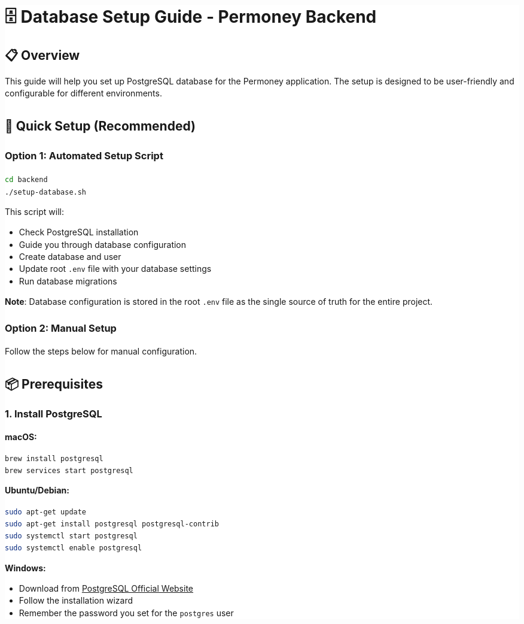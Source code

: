 # 🗄️ Database Setup Guide - Permoney Backend

## 📋 Overview

This guide will help you set up PostgreSQL database for the Permoney application. The setup is designed to be user-friendly and configurable for different environments.

## 🚀 Quick Setup (Recommended)

### Option 1: Automated Setup Script

```bash
cd backend
./setup-database.sh
```

This script will:
- Check PostgreSQL installation
- Guide you through database configuration
- Create database and user
- Update root `.env` file with your database settings
- Run database migrations

**Note**: Database configuration is stored in the root `.env` file as the single source of truth for the entire project.

### Option 2: Manual Setup

Follow the steps below for manual configuration.

## 📦 Prerequisites

### 1. Install PostgreSQL

**macOS:**
```bash
brew install postgresql
brew services start postgresql
```

**Ubuntu/Debian:**
```bash
sudo apt-get update
sudo apt-get install postgresql postgresql-contrib
sudo systemctl start postgresql
sudo systemctl enable postgresql
```

**Windows:**
- Download from [PostgreSQL Official Website](https://www.postgresql.org/download/windows/)
- Follow the installation wizard
- Remember the password you set for the `postgres` user
